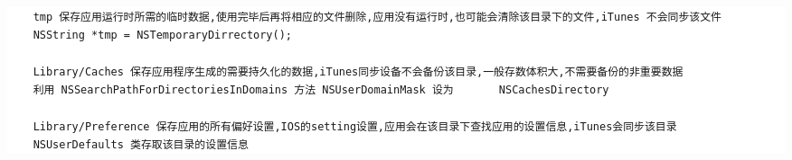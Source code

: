 		tmp 保存应用运行时所需的临时数据,使用完毕后再将相应的文件删除,应用没有运行时,也可能会清除该目录下的文件,iTunes 不会同步该文件
		NSString *tmp = NSTemporaryDirrectory();
		
		Library/Caches 保存应用程序生成的需要持久化的数据,iTunes同步设备不会备份该目录,一般存数体积大,不需要备份的非重要数据
		利用 NSSearchPathForDirectoriesInDomains 方法 NSUserDomainMask 设为		NSCachesDirectory
		
		Library/Preference 保存应用的所有偏好设置,IOS的setting设置,应用会在该目录下查找应用的设置信息,iTunes会同步该目录
		NSUserDefaults 类存取该目录的设置信息